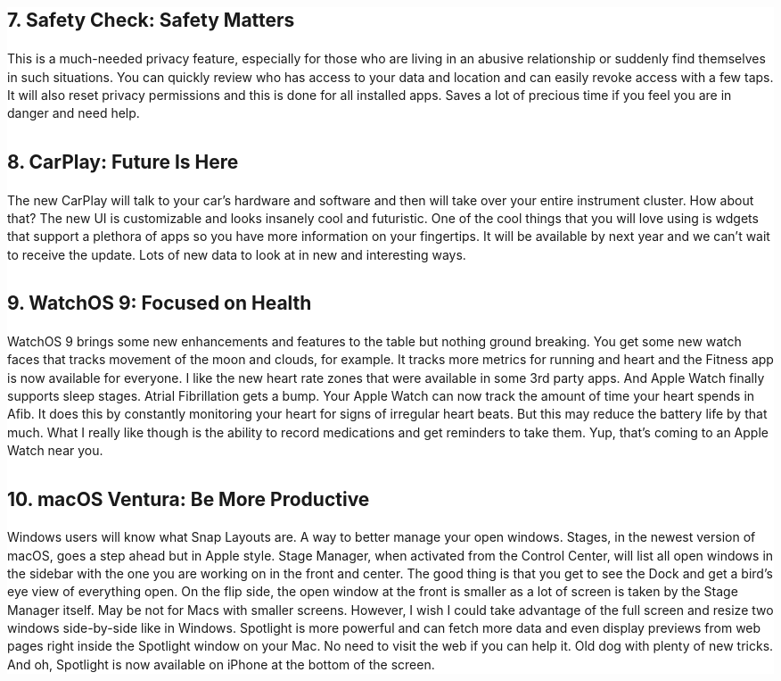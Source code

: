  
## 7. Safety Check: Safety Matters


This is a much-needed privacy feature, especially for those who are living in an abusive relationship or suddenly find themselves in such situations.
You can quickly review who has access to your data and location and can easily revoke access with a few taps. It will also reset privacy permissions and this is done for all installed apps. Saves a lot of precious time if you feel you are in danger and need help.

 
## 8. CarPlay: Future Is Here


The new CarPlay will talk to your car’s hardware and software and then will take over your entire instrument cluster. How about that? The new UI is customizable and looks insanely cool and futuristic.
One of the cool things that you will love using is wdgets that support a plethora of apps so you have more information on your fingertips.
It will be available by next year and we can’t wait to receive the update. Lots of new data to look at in new and interesting ways.

 
## 9. WatchOS 9: Focused on Health


WatchOS 9 brings some new enhancements and features to the table but nothing ground breaking. You get some new watch faces that tracks movement of the moon and clouds, for example.
It tracks more metrics for running and heart and the Fitness app is now available for everyone. I like the new heart rate zones that were available in some 3rd party apps. And Apple Watch finally supports sleep stages.
Atrial Fibrillation gets a bump. Your Apple Watch can now track the amount of time your heart spends in Afib. It does this by constantly monitoring your heart for signs of irregular heart beats. But this may reduce the battery life by that much.
What I really like though is the ability to record medications and get reminders to take them. Yup, that’s coming to an Apple Watch near you.

 
## 10. macOS Ventura: Be More Productive


Windows users will know what Snap Layouts are. A way to better manage your open windows. Stages, in the newest version of macOS, goes a step ahead but in Apple style. Stage Manager, when activated from the Control Center, will list all open windows in the sidebar with the one you are working on in the front and center.
The good thing is that you get to see the Dock and get a bird’s eye view of everything open. On the flip side, the open window at the front is smaller as a lot of screen is taken by the Stage Manager itself. May be not for Macs with smaller screens. However, I wish I could take advantage of the full screen and resize two windows side-by-side like in Windows.
Spotlight is more powerful and can fetch more data and even display previews from web pages right inside the Spotlight window on your Mac. No need to visit the web if you can help it. Old dog with plenty of new tricks. And oh, Spotlight is now available on iPhone at the bottom of the screen.

 